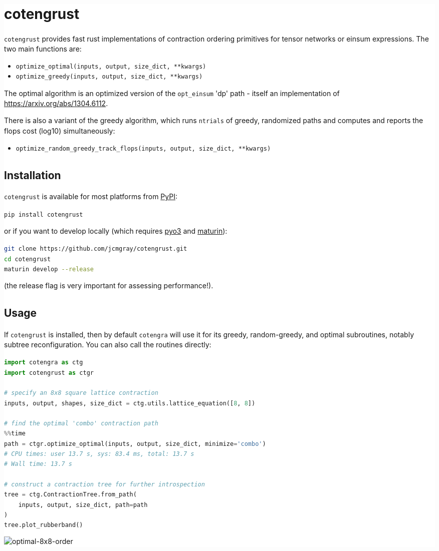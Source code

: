 # cotengrust

`cotengrust` provides fast rust implementations of contraction ordering
primitives for tensor networks or einsum expressions. The two main functions
are:

- `optimize_optimal(inputs, output, size_dict, **kwargs)`
- `optimize_greedy(inputs, output, size_dict, **kwargs)`

The optimal algorithm is an optimized version of the `opt_einsum` 'dp'
path - itself an implementation of https://arxiv.org/abs/1304.6112.

There is also a variant of the greedy algorithm, which runs `ntrials` of greedy,
randomized paths and computes and reports the flops cost (log10) simultaneously:

- `optimize_random_greedy_track_flops(inputs, output, size_dict, **kwargs)`


## Installation

`cotengrust` is available for most platforms from
[PyPI](https://pypi.org/project/cotengrust/):

```bash
pip install cotengrust
```

or if you want to develop locally (which requires [pyo3](https://github.com/PyO3/pyo3)
and [maturin](https://github.com/PyO3/maturin)):

```bash
git clone https://github.com/jcmgray/cotengrust.git
cd cotengrust
maturin develop --release
```
(the release flag is very important for assessing performance!).


## Usage

If `cotengrust` is installed, then by default `cotengra` will use it for its
greedy, random-greedy, and optimal subroutines, notably subtree
reconfiguration. You can also call the routines directly:

```python
import cotengra as ctg
import cotengrust as ctgr

# specify an 8x8 square lattice contraction
inputs, output, shapes, size_dict = ctg.utils.lattice_equation([8, 8])

# find the optimal 'combo' contraction path
%%time
path = ctgr.optimize_optimal(inputs, output, size_dict, minimize='combo')
# CPU times: user 13.7 s, sys: 83.4 ms, total: 13.7 s
# Wall time: 13.7 s

# construct a contraction tree for further introspection
tree = ctg.ContractionTree.from_path(
    inputs, output, size_dict, path=path
)
tree.plot_rubberband()
```
![optimal-8x8-order](https://github.com/jcmgray/cotengrust/assets/8982598/f8e18ff2-5ace-4e46-81e1-06bffaef5e45)
